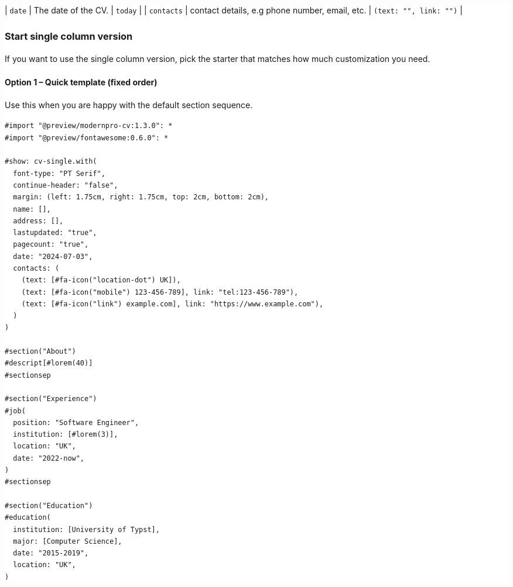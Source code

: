 | `date` | The date of the CV. | `today` |
| `contacts` | contact details, e.g phone number, email, etc. | `(text: "", link: "")` |

### Start single column version

If you want to use the single column version, pick the starter that matches how much customization you need.

#### Option 1 – Quick template (fixed order)

Use this when you are happy with the default section sequence.

```Typst
#import "@preview/modernpro-cv:1.3.0": *
#import "@preview/fontawesome:0.6.0": *

#show: cv-single.with(
  font-type: "PT Serif",
  continue-header: "false",
  margin: (left: 1.75cm, right: 1.75cm, top: 2cm, bottom: 2cm),
  name: [],
  address: [],
  lastupdated: "true",
  pagecount: "true",
  date: "2024-07-03",
  contacts: (
    (text: [#fa-icon("location-dot") UK]),
    (text: [#fa-icon("mobile") 123-456-789], link: "tel:123-456-789"),
    (text: [#fa-icon("link") example.com], link: "https://www.example.com"),
  )
)

#section("About")
#descript[#lorem(40)]
#sectionsep

#section("Experience")
#job(
  position: "Software Engineer",
  institution: [#lorem(3)],
  location: "UK",
  date: "2022-now",
)
#sectionsep

#section("Education")
#education(
  institution: [University of Typst],
  major: [Computer Science],
  date: "2015-2019",
  location: "UK",
)
```
